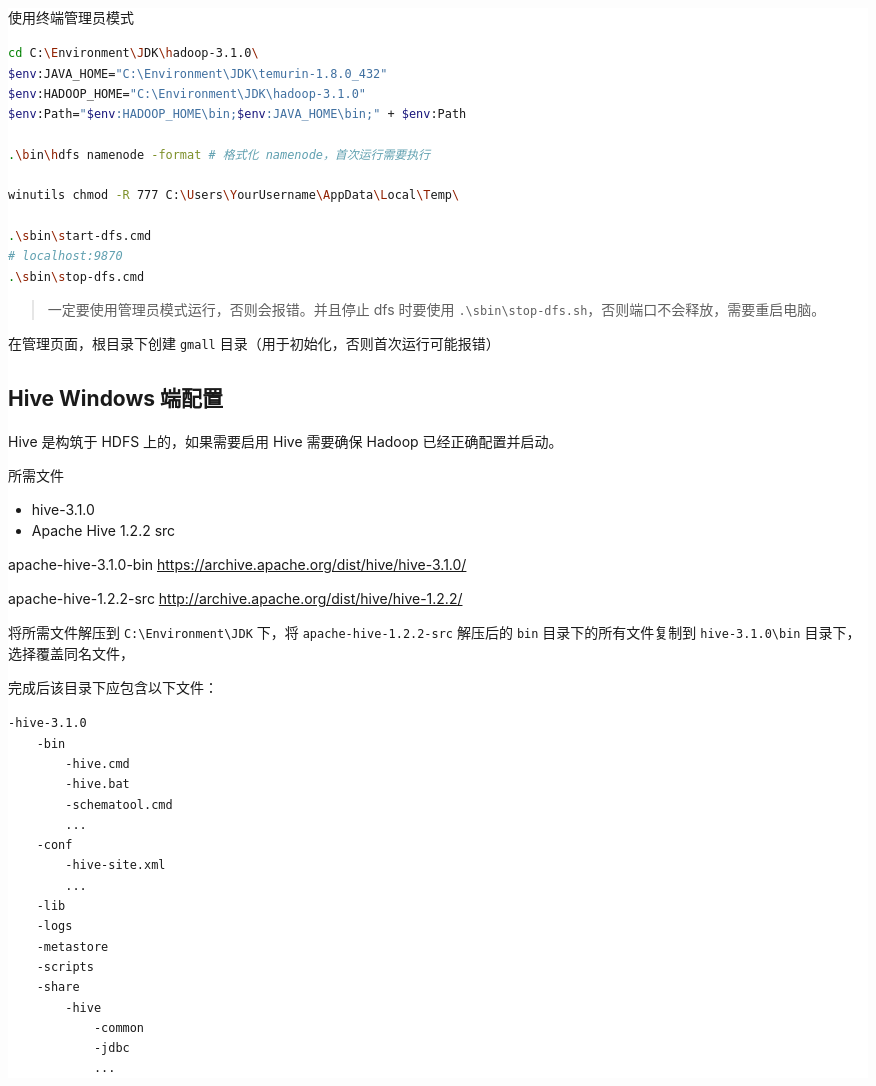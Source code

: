 使用终端管理员模式

```bash
cd C:\Environment\JDK\hadoop-3.1.0\
$env:JAVA_HOME="C:\Environment\JDK\temurin-1.8.0_432"   
$env:HADOOP_HOME="C:\Environment\JDK\hadoop-3.1.0"
$env:Path="$env:HADOOP_HOME\bin;$env:JAVA_HOME\bin;" + $env:Path
 
.\bin\hdfs namenode -format # 格式化 namenode，首次运行需要执行

winutils chmod -R 777 C:\Users\YourUsername\AppData\Local\Temp\

.\sbin\start-dfs.cmd
# localhost:9870
.\sbin\stop-dfs.cmd
```

> 一定要使用管理员模式运行，否则会报错。并且停止 dfs 时要使用 `.\sbin\stop-dfs.sh`，否则端口不会释放，需要重启电脑。

在管理页面，根目录下创建 `gmall` 目录（用于初始化，否则首次运行可能报错）

## Hive Windows 端配置

Hive 是构筑于 HDFS 上的，如果需要启用 Hive 需要确保 Hadoop 已经正确配置并启动。

所需文件

- hive-3.1.0
- Apache Hive 1.2.2 src

apache-hive-3.1.0-bin <https://archive.apache.org/dist/hive/hive-3.1.0/>

apache-hive-1.2.2-src <http://archive.apache.org/dist/hive/hive-1.2.2/>

将所需文件解压到 `C:\Environment\JDK` 下，将 `apache-hive-1.2.2-src` 解压后的 `bin` 目录下的所有文件复制到 `hive-3.1.0\bin` 目录下，选择覆盖同名文件，

完成后该目录下应包含以下文件：

```plaintext
-hive-3.1.0
    -bin
        -hive.cmd
        -hive.bat
        -schematool.cmd
        ...
    -conf
        -hive-site.xml
        ...
    -lib
    -logs
    -metastore
    -scripts
    -share
        -hive
            -common
            -jdbc
            ...
```
